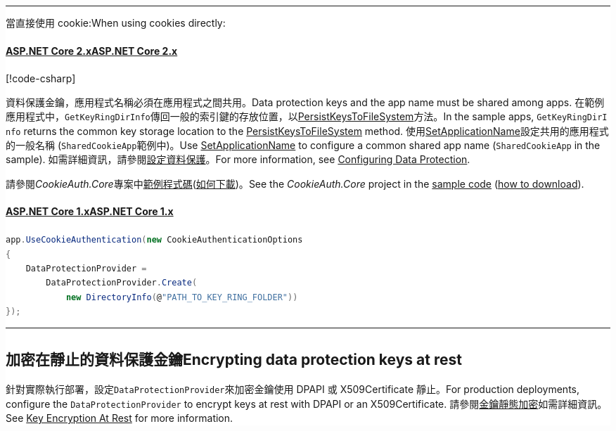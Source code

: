 * * *
<span data-ttu-id="face3-146">當直接使用 cookie:</span><span class="sxs-lookup"><span data-stu-id="face3-146">When using cookies directly:</span></span>

#### <a name="aspnet-core-2xtabaspnetcore2x"></a>[<span data-ttu-id="face3-147">ASP.NET Core 2.x</span><span class="sxs-lookup"><span data-stu-id="face3-147">ASP.NET Core 2.x</span></span>](#tab/aspnetcore2x/)
[!code-csharp[](cookie-sharing/sample/CookieAuth.Core/Startup.cs?name=snippet1)]

<span data-ttu-id="face3-148">資料保護金鑰，應用程式名稱必須在應用程式之間共用。</span><span class="sxs-lookup"><span data-stu-id="face3-148">Data protection keys and the app name must be shared among apps.</span></span> <span data-ttu-id="face3-149">在範例應用程式中，`GetKeyRingDirInfo`傳回一般的索引鍵的存放位置，以[PersistKeysToFileSystem](/dotnet/api/microsoft.aspnetcore.dataprotection.dataprotectionbuilderextensions.persistkeystofilesystem)方法。</span><span class="sxs-lookup"><span data-stu-id="face3-149">In the sample apps, `GetKeyRingDirInfo` returns the common key storage location to the [PersistKeysToFileSystem](/dotnet/api/microsoft.aspnetcore.dataprotection.dataprotectionbuilderextensions.persistkeystofilesystem) method.</span></span> <span data-ttu-id="face3-150">使用[SetApplicationName](/dotnet/api/microsoft.aspnetcore.dataprotection.dataprotectionbuilderextensions.setapplicationname)設定共用的應用程式的一般名稱 (`SharedCookieApp`範例中)。</span><span class="sxs-lookup"><span data-stu-id="face3-150">Use [SetApplicationName](/dotnet/api/microsoft.aspnetcore.dataprotection.dataprotectionbuilderextensions.setapplicationname) to configure a common shared app name (`SharedCookieApp` in the sample).</span></span> <span data-ttu-id="face3-151">如需詳細資訊，請參閱[設定資料保護](xref:security/data-protection/configuration/overview)。</span><span class="sxs-lookup"><span data-stu-id="face3-151">For more information, see [Configuring Data Protection](xref:security/data-protection/configuration/overview).</span></span> 

<span data-ttu-id="face3-152">請參閱*CookieAuth.Core*專案中[範例程式碼](https://github.com/aspnet/Docs/tree/master/aspnetcore/security/cookie-sharing/sample/)([如何下載](xref:tutorials/index#how-to-download-a-sample))。</span><span class="sxs-lookup"><span data-stu-id="face3-152">See the *CookieAuth.Core* project in the [sample code](https://github.com/aspnet/Docs/tree/master/aspnetcore/security/cookie-sharing/sample/) ([how to download](xref:tutorials/index#how-to-download-a-sample)).</span></span>

#### <a name="aspnet-core-1xtabaspnetcore1x"></a>[<span data-ttu-id="face3-153">ASP.NET Core 1.x</span><span class="sxs-lookup"><span data-stu-id="face3-153">ASP.NET Core 1.x</span></span>](#tab/aspnetcore1x/)
```csharp
app.UseCookieAuthentication(new CookieAuthenticationOptions
{
    DataProtectionProvider = 
        DataProtectionProvider.Create(
            new DirectoryInfo(@"PATH_TO_KEY_RING_FOLDER"))
});
```

* * *
## <a name="encrypting-data-protection-keys-at-rest"></a><span data-ttu-id="face3-154">加密在靜止的資料保護金鑰</span><span class="sxs-lookup"><span data-stu-id="face3-154">Encrypting data protection keys at rest</span></span>

<span data-ttu-id="face3-155">針對實際執行部署，設定`DataProtectionProvider`來加密金鑰使用 DPAPI 或 X509Certificate 靜止。</span><span class="sxs-lookup"><span data-stu-id="face3-155">For production deployments, configure the `DataProtectionProvider` to encrypt keys at rest with DPAPI or an X509Certificate.</span></span> <span data-ttu-id="face3-156">請參閱[金鑰靜態加密](xref:security/data-protection/implementation/key-encryption-at-rest)如需詳細資訊。</span><span class="sxs-lookup"><span data-stu-id="face3-156">See [Key Encryption At Rest](xref:security/data-protection/implementation/key-encryption-at-rest) for more information.</span></span>

